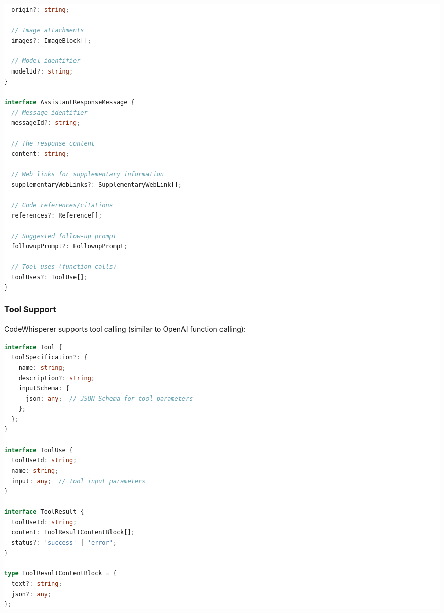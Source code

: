 ```typescript
  origin?: string;
  
  // Image attachments
  images?: ImageBlock[];
  
  // Model identifier
  modelId?: string;
}

interface AssistantResponseMessage {
  // Message identifier
  messageId?: string;
  
  // The response content
  content: string;
  
  // Web links for supplementary information
  supplementaryWebLinks?: SupplementaryWebLink[];
  
  // Code references/citations
  references?: Reference[];
  
  // Suggested follow-up prompt
  followupPrompt?: FollowupPrompt;
  
  // Tool uses (function calls)
  toolUses?: ToolUse[];
}
```

### Tool Support

CodeWhisperer supports tool calling (similar to OpenAI function calling):

```typescript
interface Tool {
  toolSpecification?: {
    name: string;
    description?: string;
    inputSchema: {
      json: any;  // JSON Schema for tool parameters
    };
  };
}

interface ToolUse {
  toolUseId: string;
  name: string;
  input: any;  // Tool input parameters
}

interface ToolResult {
  toolUseId: string;
  content: ToolResultContentBlock[];
  status?: 'success' | 'error';
}

type ToolResultContentBlock = {
  text?: string;
  json?: any;
};
```
